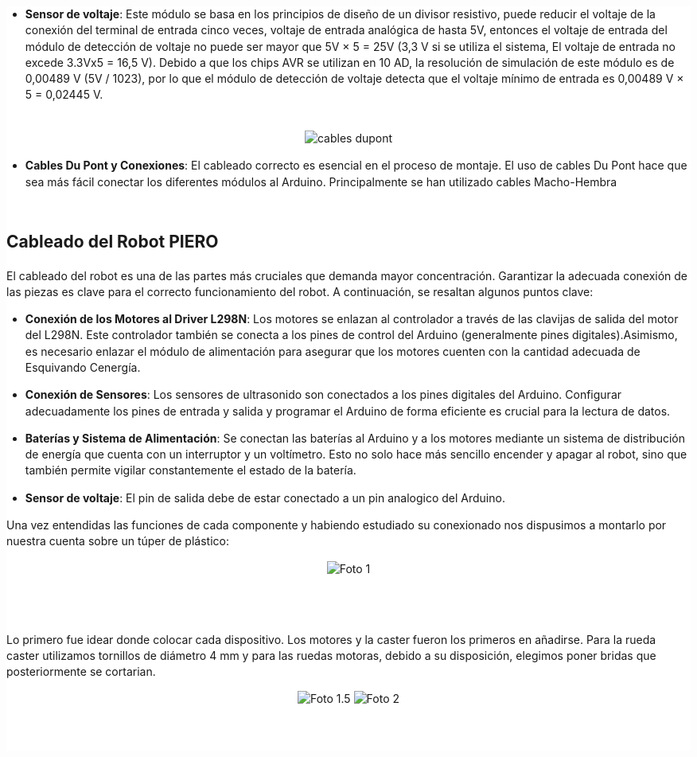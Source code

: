 - **Sensor de voltaje**: Este módulo se basa en los principios de diseño de un divisor resistivo, puede reducir el voltaje de la conexión del terminal de entrada cinco veces, voltaje de entrada analógica de hasta 5V, entonces el voltaje de entrada del módulo de detección de voltaje no puede ser mayor que 5V × 5 = 25V (3,3 V si se utiliza el sistema, El voltaje de entrada no excede 3.3Vx5 = 16,5 V). Debido a que los chips AVR se utilizan en 10 AD, la resolución de simulación de este módulo es de 0,00489 V (5V / 1023), por lo que el módulo de detección de voltaje detecta que el voltaje mínimo de entrada es 0,00489 V × 5 = 0,02445 V. <br><br>

<p align="center">
<img src="https://github.com/user-attachments/assets/2c65bff1-1a82-42d9-8c63-773507afdd6f" alt="cables dupont" width="200"/>
</p>

- **Cables Du Pont y Conexiones**: El cableado correcto es esencial en el proceso de montaje. El uso de cables Du Pont hace que sea más fácil conectar los diferentes módulos al Arduino. Principalmente se han utilizado cables Macho-Hembra<br> <br>

## Cableado del Robot PIERO
 El cableado del robot es una de las partes más cruciales que demanda mayor concentración. Garantizar la adecuada conexión de las piezas es clave para el correcto funcionamiento del robot. A continuación, se resaltan algunos puntos clave:

- **Conexión de los Motores al Driver L298N**: Los motores se enlazan al controlador a través de las clavijas de salida del motor del L298N. Este controlador también se conecta a los pines de control del Arduino (generalmente pines digitales).Asimismo, es necesario enlazar el módulo de alimentación para asegurar que los motores cuenten con la cantidad adecuada de Esquivando Cenergía.

- **Conexión de Sensores**: Los sensores de ultrasonido son conectados a los pines digitales del Arduino. Configurar adecuadamente los pines de entrada y salida y programar el Arduino de forma eficiente es crucial para la lectura de datos.

- **Baterías y Sistema de Alimentación**: Se conectan las baterías al Arduino y a los motores mediante un sistema de distribución de energía que cuenta con un interruptor y un voltímetro. Esto no solo hace más sencillo encender y apagar al robot, sino que también permite vigilar constantemente el estado de la batería.

- **Sensor de voltaje**: El pin de salida debe de estar conectado a un pin analogico del Arduino.

Una vez entendidas las funciones de cada componente y habiendo estudiado su conexionado nos dispusimos a montarlo por nuestra cuenta sobre un túper de plástico:

<p align="center">
<img src="https://github.com/user-attachments/assets/214a9444-8e65-4567-8313-7f9e135281a2" alt="Foto 1" width="300"/>
</p>
<br><br>

Lo primero fue idear donde colocar cada dispositivo. Los motores y la caster fueron los primeros en añadirse. Para la rueda caster utilizamos tornillos de diámetro 4 mm y para las ruedas motoras, debido a su disposición, elegimos poner bridas que posteriormente se cortarian.

<p align="center">
<img src="https://github.com/user-attachments/assets/4ba2bad3-c811-44bf-ad49-5e47cd3fb5cc" alt="Foto 1.5" width="300"/>
<img src="https://github.com/user-attachments/assets/b4aa51e1-3f78-446d-ae9c-2cfc883ec827" alt="Foto 2" width="300"/>
</p>
<br><br>
